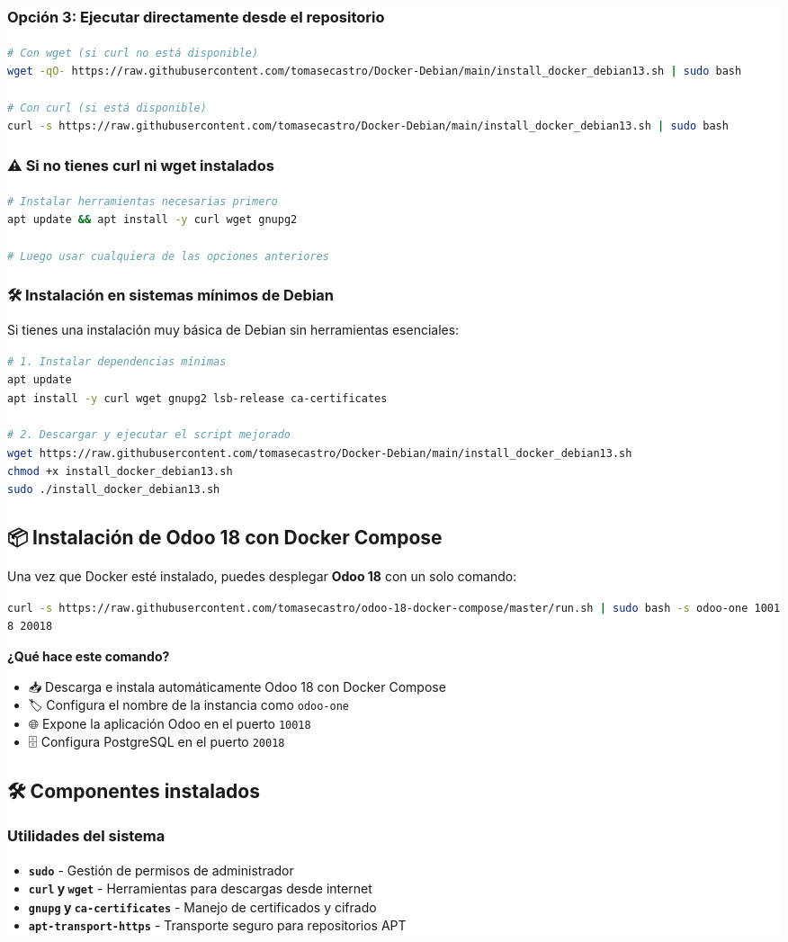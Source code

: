 ### Opción 3: Ejecutar directamente desde el repositorio

```bash
# Con wget (si curl no está disponible)
wget -qO- https://raw.githubusercontent.com/tomasecastro/Docker-Debian/main/install_docker_debian13.sh | sudo bash

# Con curl (si está disponible)
curl -s https://raw.githubusercontent.com/tomasecastro/Docker-Debian/main/install_docker_debian13.sh | sudo bash
```

### ⚠️ Si no tienes curl ni wget instalados

```bash
# Instalar herramientas necesarias primero
apt update && apt install -y curl wget gnupg2

# Luego usar cualquiera de las opciones anteriores
```

### 🛠️ Instalación en sistemas mínimos de Debian

Si tienes una instalación muy básica de Debian sin herramientas esenciales:

```bash
# 1. Instalar dependencias mínimas
apt update
apt install -y curl wget gnupg2 lsb-release ca-certificates

# 2. Descargar y ejecutar el script mejorado
wget https://raw.githubusercontent.com/tomasecastro/Docker-Debian/main/install_docker_debian13.sh
chmod +x install_docker_debian13.sh
sudo ./install_docker_debian13.sh
```

## 📦 Instalación de Odoo 18 con Docker Compose

Una vez que Docker esté instalado, puedes desplegar **Odoo 18** con un solo comando:

```bash
curl -s https://raw.githubusercontent.com/tomasecastro/odoo-18-docker-compose/master/run.sh | sudo bash -s odoo-one 10018 20018
```

**¿Qué hace este comando?**
- 📥 Descarga e instala automáticamente Odoo 18 con Docker Compose
- 🏷️ Configura el nombre de la instancia como `odoo-one`
- 🌐 Expone la aplicación Odoo en el puerto `10018`
- 🗄️ Configura PostgreSQL en el puerto `20018`

## 🛠️ Componentes instalados

### Utilidades del sistema
- **`sudo`** - Gestión de permisos de administrador
- **`curl` y `wget`** - Herramientas para descargas desde internet
- **`gnupg` y `ca-certificates`** - Manejo de certificados y cifrado
- **`apt-transport-https`** - Transporte seguro para repositorios APT

